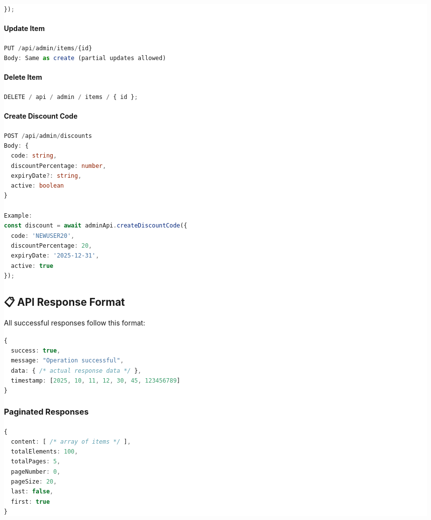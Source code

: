 ```typescript
});
```

#### Update Item

```typescript
PUT /api/admin/items/{id}
Body: Same as create (partial updates allowed)
```

#### Delete Item

```typescript
DELETE / api / admin / items / { id };
```

#### Create Discount Code

```typescript
POST /api/admin/discounts
Body: {
  code: string,
  discountPercentage: number,
  expiryDate?: string,
  active: boolean
}

Example:
const discount = await adminApi.createDiscountCode({
  code: 'NEWUSER20',
  discountPercentage: 20,
  expiryDate: '2025-12-31',
  active: true
});
```

## 📋 API Response Format

All successful responses follow this format:

```typescript
{
  success: true,
  message: "Operation successful",
  data: { /* actual response data */ },
  timestamp: [2025, 10, 11, 12, 30, 45, 123456789]
}
```

### Paginated Responses

```typescript
{
  content: [ /* array of items */ ],
  totalElements: 100,
  totalPages: 5,
  pageNumber: 0,
  pageSize: 20,
  last: false,
  first: true
}
```
